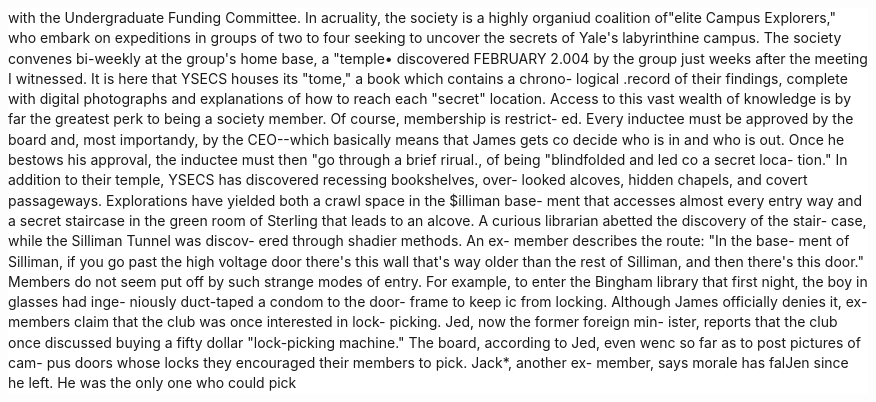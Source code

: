 with 
the 
Undergraduate 
Funding 
Committee. In acruality, the society is a 
highly organiud coalition of"elite Campus 
Explorers," who embark on expeditions in 
groups of two to four seeking to uncover 
the secrets of Yale's labyrinthine campus. 
The society convenes bi-weekly at the 
group's home base, a "temple• discovered 
FEBRUARY 2.004 
by the group just weeks after the meeting I 
witnessed. It is here that YSECS houses its 
"tome," a book which contains a chrono-
logical .record of their findings, complete 
with digital photographs and explanations 
of how to reach each "secret" location. 
Access to this vast wealth of knowledge is 
by far the greatest perk to being a society 
member. Of course, membership is restrict-
ed. Every inductee must be approved by 
the board and, most importandy, by the 
CEO--which basically means that James 
gets co decide who is in and who is out. 
Once he bestows his approval, the inductee 
must then "go through a brief rirual., of 
being "blindfolded and led co a secret loca-
tion." 
In addition to their temple, YSECS has 
discovered recessing bookshelves, over-
looked alcoves, hidden chapels, and covert 
passageways. Explorations have yielded 
both a crawl space in the $illiman base-
ment that accesses almost every entry way 
and a secret staircase in the green room of 
Sterling that leads to an alcove. A curious 
librarian abetted the discovery of the stair-
case, while the Silliman Tunnel was discov-
ered through shadier methods. An ex-
member describes the route: "In the base-
ment of Silliman, if you go past the high 
voltage door there's this wall that's way 
older than the rest of Silliman, and then 
there's this door." Members do not seem 
put off by such strange modes of entry. For 
example, to enter the Bingham library that 
first night, the boy in glasses had inge-
niously duct-taped a condom to the door-
frame to keep ic from locking. Although 
James officially denies it, ex-members claim 
that the club was once interested in lock-
picking. Jed, now the former foreign min-
ister, reports that the club once discussed 
buying 
a 
fifty 
dollar "lock-picking 
machine." The board, according to Jed, 
even wenc so far as to post pictures of cam-
pus doors whose locks they encouraged 
their members to pick. Jack*, another ex-
member, says morale has falJen since he 
left. He was the only one who could pick 
